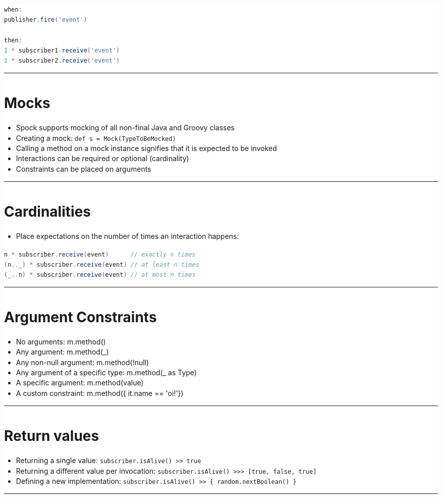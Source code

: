 ``` groovy
when:
publisher.fire('event')

then:
1 * subscriber1.receive('event')
1 * subscriber2.receive('event')
```

---

# Mocks
- Spock supports mocking of all non-final Java and Groovy classes
- Creating a mock: `def s = Mock(TypeToBeMocked)`
- Calling a method on a mock instance signifies that it is expected to be invoked
- Interactions can be required or optional (cardinality)
- Constraints can be placed on arguments

---

# Cardinalities
- Place expectations on the number of times an interaction happens:

``` groovy
n * subscriber.receive(event)      // exactly n times
(n.._) * subscriber.receive(event) // at least n times
(_..n) * subscriber.receive(event) // at most n times
```

---

# Argument Constraints
- No arguments: m.method()
- Any argument: m.method(_)
- Any non-null argument: m.method(!null)
- Any argument of a specific type: m.method(_ as Type)
- A specific argument: m.method(value)
- A custom constraint: m.method({ it.name == 'oi!'})

---

# Return values
- Returning a single value:
`subscriber.isAlive() >> true`
- Returning a different value per invocation:
`subscriber.isAlive() >>> [true, false, true]`
- Defining a new implementation:
`subscriber.isAlive() >> { random.nextBoolean() }`

---